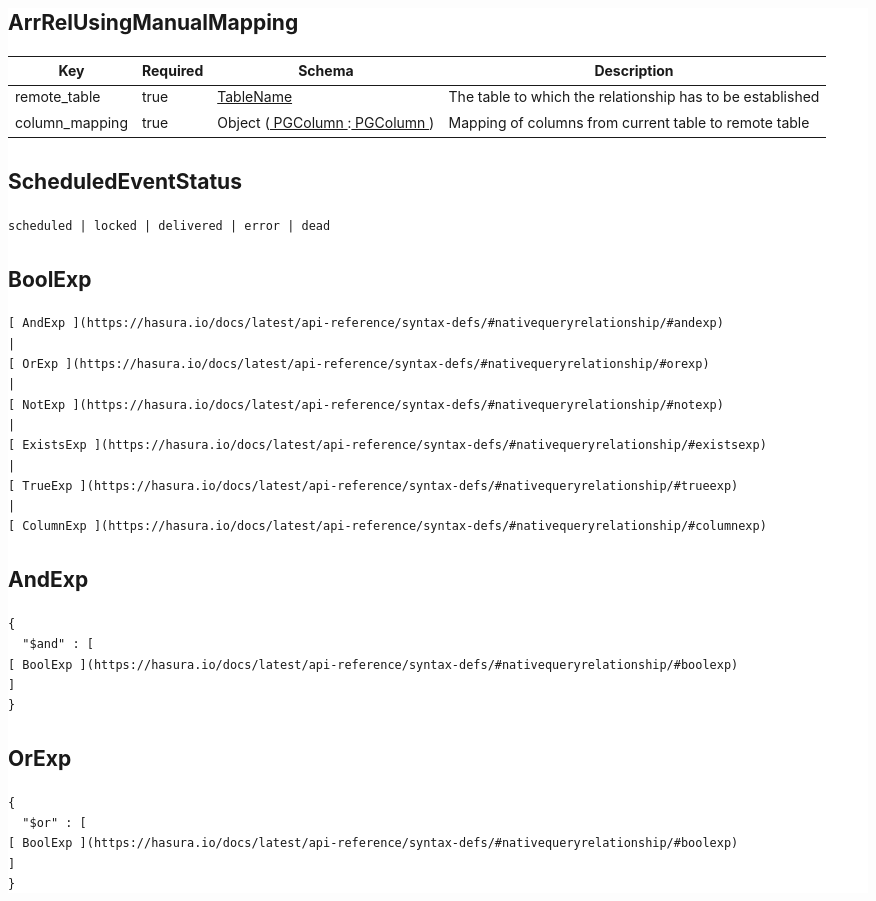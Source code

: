 
## ArrRelUsingManualMapping​

| Key | Required | Schema | Description |
|---|---|---|---|
| remote_table | true | [ TableName ](https://hasura.io/docs/latest/api-reference/syntax-defs/#nativequeryrelationship/#tablename) | The table to which the relationship has to be established |
| column_mapping | true | Object ([ PGColumn ](https://hasura.io/docs/latest/api-reference/syntax-defs/#nativequeryrelationship/#pgcolumn):[ PGColumn ](https://hasura.io/docs/latest/api-reference/syntax-defs/#nativequeryrelationship/#pgcolumn)) | Mapping of columns from current table to remote table |


## ScheduledEventStatus​

`scheduled | locked | delivered | error | dead`

## BoolExp​

```
[ AndExp ](https://hasura.io/docs/latest/api-reference/syntax-defs/#nativequeryrelationship/#andexp)
|
[ OrExp ](https://hasura.io/docs/latest/api-reference/syntax-defs/#nativequeryrelationship/#orexp)
|
[ NotExp ](https://hasura.io/docs/latest/api-reference/syntax-defs/#nativequeryrelationship/#notexp)
|
[ ExistsExp ](https://hasura.io/docs/latest/api-reference/syntax-defs/#nativequeryrelationship/#existsexp)
|
[ TrueExp ](https://hasura.io/docs/latest/api-reference/syntax-defs/#nativequeryrelationship/#trueexp)
|
[ ColumnExp ](https://hasura.io/docs/latest/api-reference/syntax-defs/#nativequeryrelationship/#columnexp)
```

## AndExp​

```
{
  "$and" : [
[ BoolExp ](https://hasura.io/docs/latest/api-reference/syntax-defs/#nativequeryrelationship/#boolexp)
]
}
```

## OrExp​

```
{
  "$or" : [
[ BoolExp ](https://hasura.io/docs/latest/api-reference/syntax-defs/#nativequeryrelationship/#boolexp)
]
}
```
